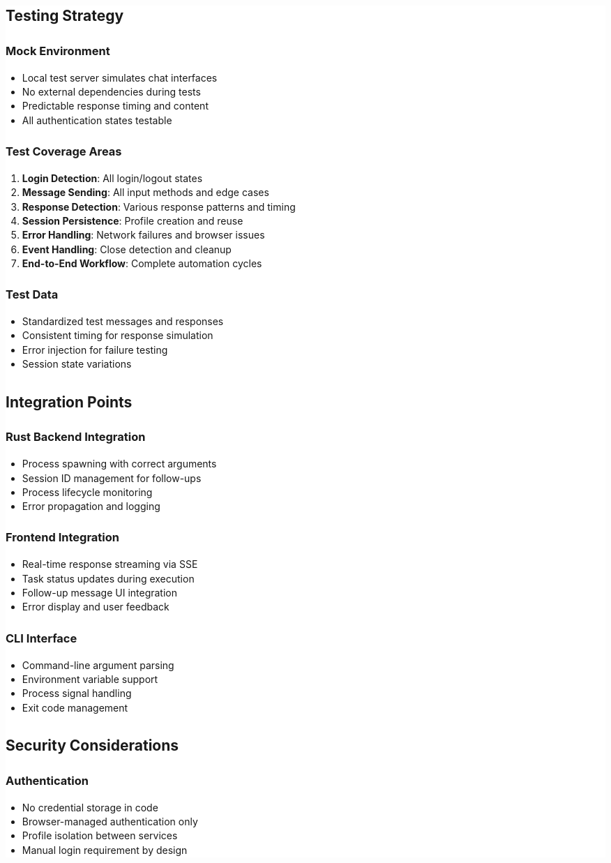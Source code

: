 ## Testing Strategy

### Mock Environment
- Local test server simulates chat interfaces
- No external dependencies during tests
- Predictable response timing and content
- All authentication states testable

### Test Coverage Areas
1. **Login Detection**: All login/logout states
2. **Message Sending**: All input methods and edge cases
3. **Response Detection**: Various response patterns and timing
4. **Session Persistence**: Profile creation and reuse
5. **Error Handling**: Network failures and browser issues
6. **Event Handling**: Close detection and cleanup
7. **End-to-End Workflow**: Complete automation cycles

### Test Data
- Standardized test messages and responses
- Consistent timing for response simulation
- Error injection for failure testing
- Session state variations

## Integration Points

### Rust Backend Integration
- Process spawning with correct arguments
- Session ID management for follow-ups
- Process lifecycle monitoring
- Error propagation and logging

### Frontend Integration  
- Real-time response streaming via SSE
- Task status updates during execution
- Follow-up message UI integration
- Error display and user feedback

### CLI Interface
- Command-line argument parsing
- Environment variable support
- Process signal handling
- Exit code management

## Security Considerations

### Authentication
- No credential storage in code
- Browser-managed authentication only
- Profile isolation between services
- Manual login requirement by design
